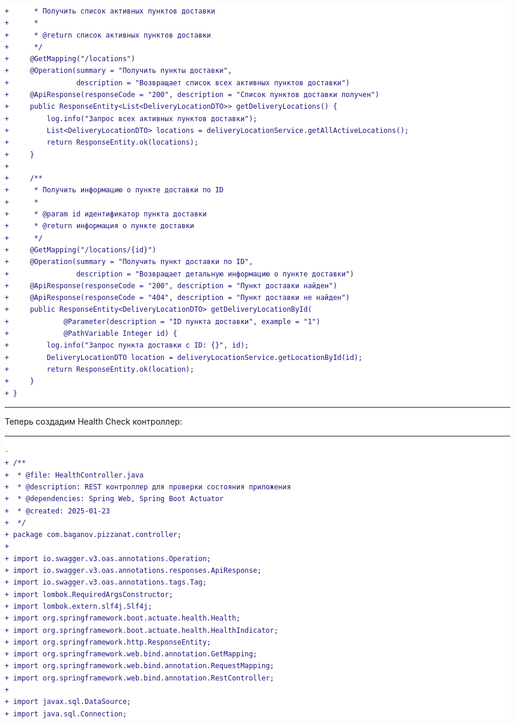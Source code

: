 ```diff
+      * Получить список активных пунктов доставки
+      * 
+      * @return список активных пунктов доставки
+      */
+     @GetMapping("/locations")
+     @Operation(summary = "Получить пункты доставки", 
+                description = "Возвращает список всех активных пунктов доставки")
+     @ApiResponse(responseCode = "200", description = "Список пунктов доставки получен")
+     public ResponseEntity<List<DeliveryLocationDTO>> getDeliveryLocations() {
+         log.info("Запрос всех активных пунктов доставки");
+         List<DeliveryLocationDTO> locations = deliveryLocationService.getAllActiveLocations();
+         return ResponseEntity.ok(locations);
+     }
+ 
+     /**
+      * Получить информацию о пункте доставки по ID
+      * 
+      * @param id идентификатор пункта доставки
+      * @return информация о пункте доставки
+      */
+     @GetMapping("/locations/{id}")
+     @Operation(summary = "Получить пункт доставки по ID", 
+                description = "Возвращает детальную информацию о пункте доставки")
+     @ApiResponse(responseCode = "200", description = "Пункт доставки найден")
+     @ApiResponse(responseCode = "404", description = "Пункт доставки не найден")
+     public ResponseEntity<DeliveryLocationDTO> getDeliveryLocationById(
+             @Parameter(description = "ID пункта доставки", example = "1")
+             @PathVariable Integer id) {
+         log.info("Запрос пункта доставки с ID: {}", id);
+         DeliveryLocationDTO location = deliveryLocationService.getLocationById(id);
+         return ResponseEntity.ok(location);
+     }
+ } 
```

---

Теперь создадим Health Check контроллер:

---

```diff
- 
+ /**
+  * @file: HealthController.java
+  * @description: REST контроллер для проверки состояния приложения
+  * @dependencies: Spring Web, Spring Boot Actuator
+  * @created: 2025-01-23
+  */
+ package com.baganov.pizzanat.controller;
+ 
+ import io.swagger.v3.oas.annotations.Operation;
+ import io.swagger.v3.oas.annotations.responses.ApiResponse;
+ import io.swagger.v3.oas.annotations.tags.Tag;
+ import lombok.RequiredArgsConstructor;
+ import lombok.extern.slf4j.Slf4j;
+ import org.springframework.boot.actuate.health.Health;
+ import org.springframework.boot.actuate.health.HealthIndicator;
+ import org.springframework.http.ResponseEntity;
+ import org.springframework.web.bind.annotation.GetMapping;
+ import org.springframework.web.bind.annotation.RequestMapping;
+ import org.springframework.web.bind.annotation.RestController;
+ 
+ import javax.sql.DataSource;
+ import java.sql.Connection;
```